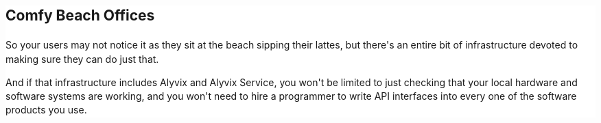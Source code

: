 
## Comfy Beach Offices

So your users may not notice it as they sit at the beach sipping their
lattes, but there's an entire bit of infrastructure devoted to making sure
they can do just that.

And if that infrastructure includes Alyvix and Alyvix Service, you won't be
limited to just checking that your local hardware and software systems are
working, and you won't need to hire a programmer to write API interfaces into
every one of the software products you use.

<iframe width="288" height="162" src="https://www.youtube.com/embed/9LZPbx8FNxU?color=white&rel=0" frameborder="0" allow="accelerometer; autoplay; encrypted-media; gyroscope; picture-in-picture" allowfullscreen></iframe>



